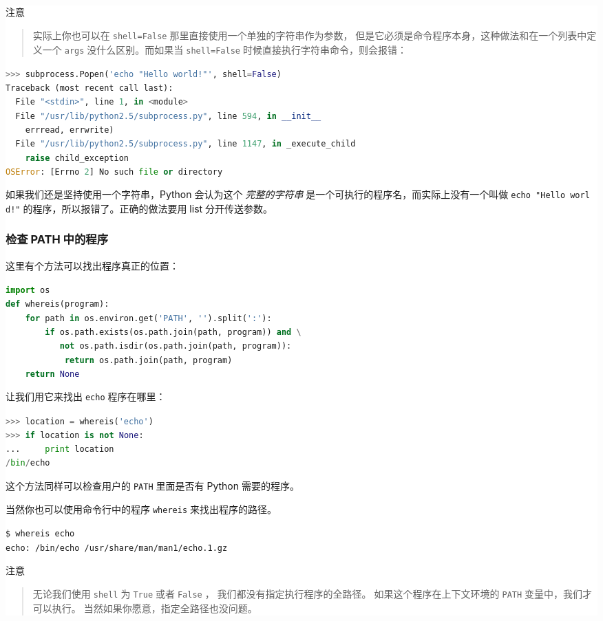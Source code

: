 注意

> 实际上你也可以在 `shell=False` 那里直接使用一个单独的字符串作为参数，
> 但是它必须是命令程序本身，这种做法和在一个列表中定义一个 `args`
> 没什么区别。而如果当 `shell=False` 时候直接执行字符串命令，则会报错：

``` python
>>> subprocess.Popen('echo "Hello world!"', shell=False)
Traceback (most recent call last):
  File "<stdin>", line 1, in <module>
  File "/usr/lib/python2.5/subprocess.py", line 594, in __init__
	errread, errwrite)
  File "/usr/lib/python2.5/subprocess.py", line 1147, in _execute_child
	raise child_exception
OSError: [Errno 2] No such file or directory
```

如果我们还是坚持使用一个字符串，Python 会认为这个 *完整的字符串*
是一个可执行的程序名，而实际上没有一个叫做 `echo "Hello world!"`
的程序，所以报错了。正确的做法要用 list 分开传送参数。

### 检查 PATH 中的程序

这里有个方法可以找出程序真正的位置：

``` python
import os
def whereis(program):
	for path in os.environ.get('PATH', '').split(':'):
		if os.path.exists(os.path.join(path, program)) and \
		   not os.path.isdir(os.path.join(path, program)):
			return os.path.join(path, program)
	return None
```

让我们用它来找出 `echo` 程序在哪里：

``` python
>>> location = whereis('echo')
>>> if location is not None:
...     print location
/bin/echo
```

这个方法同样可以检查用户的 `PATH` 里面是否有 Python 需要的程序。

当然你也可以使用命令行中的程序 `whereis` 来找出程序的路径。

``` bash
$ whereis echo
echo: /bin/echo /usr/share/man/man1/echo.1.gz
```

注意

> 无论我们使用 `shell` 为 `True` 或者 `False` ，
> 我们都没有指定执行程序的全路径。
> 如果这个程序在上下文环境的 `PATH` 变量中，我们才可以执行。
> 当然如果你愿意，指定全路径也没问题。


[btrace]: http://kenai.com/projects/btrace/pages/Home
[source]: http://jimmyg.org/blog/2009/working-with-python-subprocess.html
[computing]: http://en.wikipedia.org/wiki/Redirection_(computing)
[GFDL]: http://www.gnu.org/copyleft/fdl.html
[last-post]: http://jimmyg.org/blog/2009/python-command-line-interface-%28cli%29-with-sub-commands.html
[unix-shell]: http://en.wikipedia.org/wiki/Unix_shell
[processes]: http://pangea.stanford.edu/computerinfo/unix/shell/processes/processes.html
[Stdstreams-notitle.svg]: http://upload-log4d.qiniudn.com/2012/09/Stdstreams-notitle.svg.png
[Wiki:Stdstreams-notitle.svg]: http://en.wikipedia.org/wiki/File:Stdstreams-notitle.svg
[Pipeline.svg]: http://upload-log4d.qiniudn.com/2012/09/Pipeline.svg.png
[Wiki:Pipeline.svg]: http://en.wikipedia.org/wiki/File:Pipeline.svg
[subprocess-doc]: http://docs.python.org/library/subprocess.html#replacing-older-functions-with-the-subprocess-module
[using-the-subprocess-module]: http://docs.python.org/library/subprocess.html#using-the-subprocess-module
[bash-expansions]: http://www.gnu.org/software/bash/manual/bashref.html#Filename-Expansion